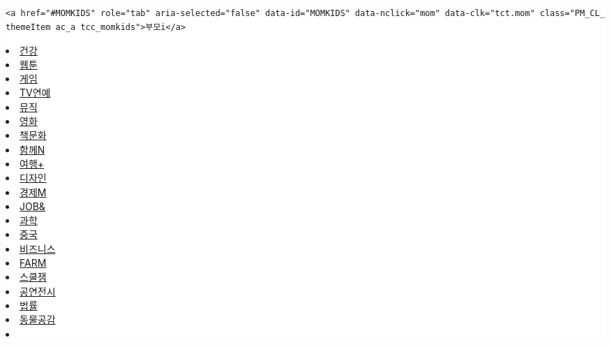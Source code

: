 	<a href="#MOMKIDS" role="tab" aria-selected="false" data-id="MOMKIDS" data-nclick="mom" data-clk="tct.mom" class="PM_CL_themeItem ac_a tcc_momkids">부모i</a>
</li><li class="rolling-panel" role="presentation">
	<a href="#HEALTH" role="tab" aria-selected="false" data-id="HEALTH" data-nclick="hea" data-clk="tct.hea" class="PM_CL_themeItem ac_a tcc_health">건강</a>
</li><li class="rolling-panel" role="presentation">
	<a href="#BBOOM" role="tab" aria-selected="false" data-id="BBOOM" data-nclick="web" data-clk="tct.web" class="PM_CL_themeItem ac_a tcc_bboom">웹툰</a>
</li><li class="rolling-panel" role="presentation">
	<a href="#GAMEAPP" role="tab" aria-selected="false" data-id="GAMEAPP" data-nclick="gam" data-clk="tct.gam" class="PM_CL_themeItem ac_a tcc_gameapp">게임</a>
</li><li class="rolling-panel" role="presentation">
	<a href="#VIDEO" role="tab" aria-selected="false" data-id="VIDEO" data-nclick="tvc" data-clk="tct.tvc" class="PM_CL_themeItem ac_a tcc_video">TV연예</a>
</li><li class="rolling-panel" role="presentation">
	<a href="#MUSIC" role="tab" aria-selected="false" data-id="MUSIC" data-nclick="muc" data-clk="tct.muc" class="PM_CL_themeItem ac_a tcc_music">뮤직</a>
</li><li class="rolling-panel" role="presentation">
	<a href="#MOVIE" role="tab" aria-selected="false" data-id="MOVIE" data-nclick="mov" data-clk="tct.mov" class="PM_CL_themeItem ac_a tcc_movie">영화</a>
</li><li class="rolling-panel" role="presentation">
	<a href="#CULTURE" role="tab" aria-selected="false" data-id="CULTURE" data-nclick="bok" data-clk="tct.bok" class="PM_CL_themeItem ac_a tcc_culture">책문화</a>
</li><li class="rolling-panel" role="presentation">
	<a href="#WITH" role="tab" aria-selected="false" data-id="WITH" data-nclick="pub" data-clk="tct.pub" class="PM_CL_themeItem ac_a tcc_with">함께N</a>
</li><li class="rolling-panel" role="presentation">
	<a href="#TRAVEL" role="tab" aria-selected="true" data-id="TRAVEL" data-nclick="tra" data-clk="tct.tra" class="PM_CL_themeItem ac_a tcc_travel">여행+</a>
</li><li class="rolling-panel" role="presentation">
	<a href="#DESIGN" role="tab" aria-selected="false" data-id="DESIGN" data-nclick="des" data-clk="tct.des" class="PM_CL_themeItem ac_a tcc_design">디자인</a>
</li><li class="rolling-panel" role="presentation">
	<a href="#FINANCE" role="tab" aria-selected="false" data-id="FINANCE" data-nclick="fin" data-clk="tct.fin" class="PM_CL_themeItem ac_a tcc_finance">경제M</a>
</li><li class="rolling-panel" role="presentation">
	<a href="#JOB" role="tab" aria-selected="false" data-id="JOB" data-nclick="job" data-clk="tct.job" class="PM_CL_themeItem ac_a tcc_job">JOB&</a>
</li><li class="rolling-panel" role="presentation">
	<a href="#SCIENCE" role="tab" aria-selected="false" data-id="SCIENCE" data-nclick="sci" data-clk="tct.sci" class="PM_CL_themeItem ac_a tcc_science">과학</a>
</li><li class="rolling-panel" role="presentation">
	<a href="#CHINA" role="tab" aria-selected="false" data-id="CHINA" data-nclick="chn" data-clk="tct.chn" class="PM_CL_themeItem ac_a tcc_china">중국</a>
</li><li class="rolling-panel" role="presentation">
	<a href="#BUSINESS" role="tab" aria-selected="false" data-id="BUSINESS" data-nclick="bsn" data-clk="tct.bsn" class="PM_CL_themeItem ac_a tcc_business">비즈니스</a>
</li><li class="rolling-panel" role="presentation">
	<a href="#FARM" role="tab" aria-selected="false" data-id="FARM" data-nclick="far" data-clk="tct.far" class="PM_CL_themeItem ac_a tcc_farm">FARM</a>
</li><li class="rolling-panel" role="presentation">
	<a href="#SCHOOL" role="tab" aria-selected="false" data-id="SCHOOL" data-nclick="scl" data-clk="tct.scl" class="PM_CL_themeItem ac_a tcc_school">스쿨잼</a>
</li><li class="rolling-panel" role="presentation">
	<a href="#SHOW" role="tab" aria-selected="false" data-id="SHOW" data-nclick="sow" data-clk="tct.sow" class="PM_CL_themeItem ac_a tcc_show">공연전시</a>
</li><li class="rolling-panel" role="presentation">
	<a href="#LAW" role="tab" aria-selected="false" data-id="LAW" data-nclick="law" data-clk="tct.law" class="PM_CL_themeItem ac_a tcc_law">법률</a>
</li><li class="rolling-panel" role="presentation">
	<a href="#ANIMAL" role="tab" aria-selected="false" data-id="ANIMAL" data-nclick="ani" data-clk="tct.ani" class="PM_CL_themeItem ac_a tcc_animal">동물공감</a>
</li><li class="rolling-panel" role="presentation">